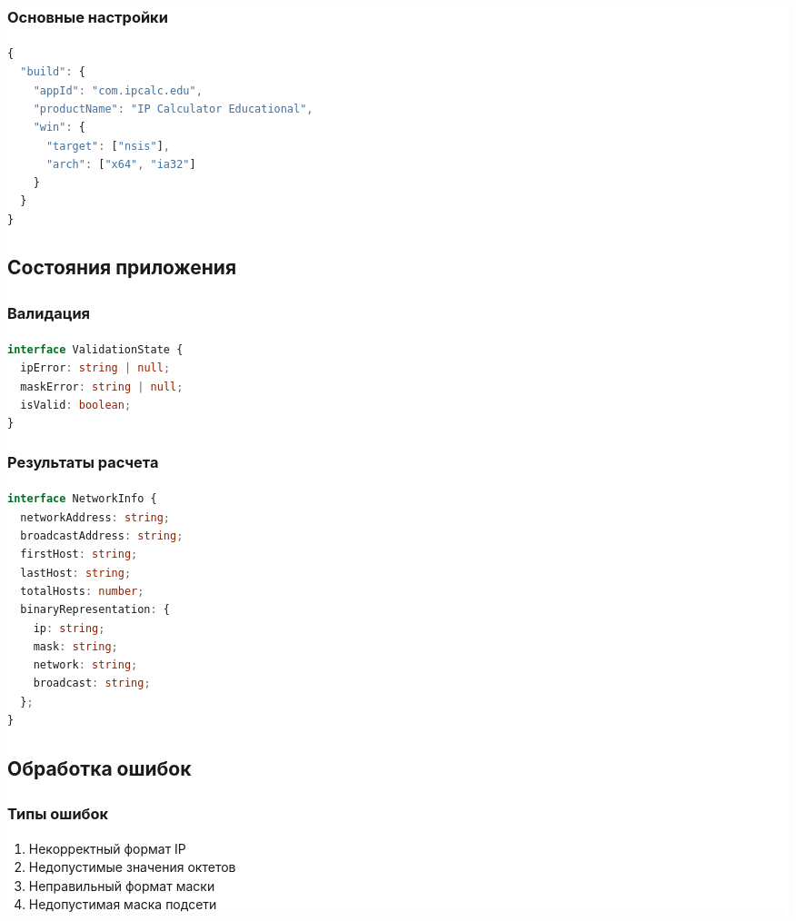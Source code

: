 ### Основные настройки
```javascript
{
  "build": {
    "appId": "com.ipcalc.edu",
    "productName": "IP Calculator Educational",
    "win": {
      "target": ["nsis"],
      "arch": ["x64", "ia32"]
    }
  }
}
```

## Состояния приложения

### Валидация
```typescript
interface ValidationState {
  ipError: string | null;
  maskError: string | null;
  isValid: boolean;
}
```

### Результаты расчета
```typescript
interface NetworkInfo {
  networkAddress: string;
  broadcastAddress: string;
  firstHost: string;
  lastHost: string;
  totalHosts: number;
  binaryRepresentation: {
    ip: string;
    mask: string;
    network: string;
    broadcast: string;
  };
}
```

## Обработка ошибок

### Типы ошибок
1. Некорректный формат IP
2. Недопустимые значения октетов
3. Неправильный формат маски
4. Недопустимая маска подсети
